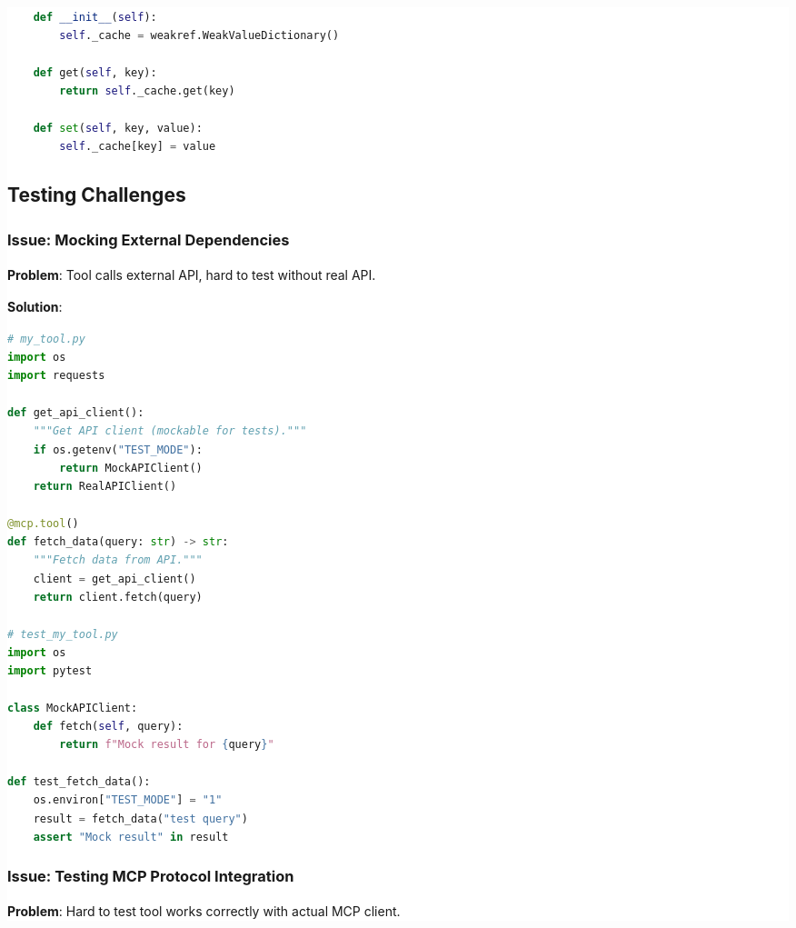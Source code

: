 ```python
    def __init__(self):
        self._cache = weakref.WeakValueDictionary()

    def get(self, key):
        return self._cache.get(key)

    def set(self, key, value):
        self._cache[key] = value
```

## Testing Challenges

### Issue: Mocking External Dependencies

**Problem**: Tool calls external API, hard to test without real API.

**Solution**:
```python
# my_tool.py
import os
import requests

def get_api_client():
    """Get API client (mockable for tests)."""
    if os.getenv("TEST_MODE"):
        return MockAPIClient()
    return RealAPIClient()

@mcp.tool()
def fetch_data(query: str) -> str:
    """Fetch data from API."""
    client = get_api_client()
    return client.fetch(query)

# test_my_tool.py
import os
import pytest

class MockAPIClient:
    def fetch(self, query):
        return f"Mock result for {query}"

def test_fetch_data():
    os.environ["TEST_MODE"] = "1"
    result = fetch_data("test query")
    assert "Mock result" in result
```

### Issue: Testing MCP Protocol Integration

**Problem**: Hard to test tool works correctly with actual MCP client.
